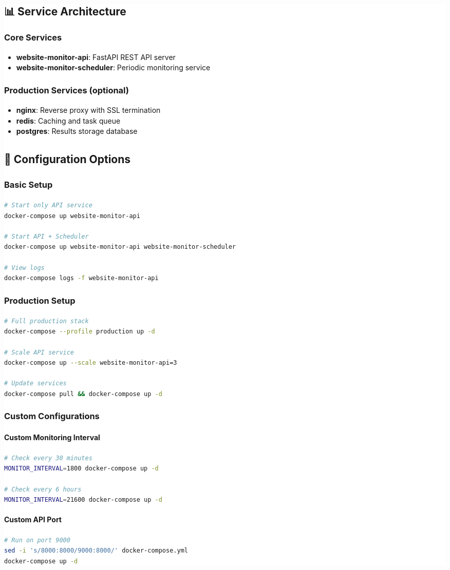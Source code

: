 ## 📊 Service Architecture

### Core Services
- **website-monitor-api**: FastAPI REST API server
- **website-monitor-scheduler**: Periodic monitoring service

### Production Services (optional)
- **nginx**: Reverse proxy with SSL termination
- **redis**: Caching and task queue
- **postgres**: Results storage database

## 🔧 Configuration Options

### Basic Setup
```bash
# Start only API service
docker-compose up website-monitor-api

# Start API + Scheduler
docker-compose up website-monitor-api website-monitor-scheduler

# View logs
docker-compose logs -f website-monitor-api
```

### Production Setup
```bash
# Full production stack
docker-compose --profile production up -d

# Scale API service
docker-compose up --scale website-monitor-api=3

# Update services
docker-compose pull && docker-compose up -d
```

### Custom Configurations

#### Custom Monitoring Interval
```bash
# Check every 30 minutes
MONITOR_INTERVAL=1800 docker-compose up -d

# Check every 6 hours  
MONITOR_INTERVAL=21600 docker-compose up -d
```

#### Custom API Port
```bash
# Run on port 9000
sed -i 's/8000:8000/9000:8000/' docker-compose.yml
docker-compose up -d
```
